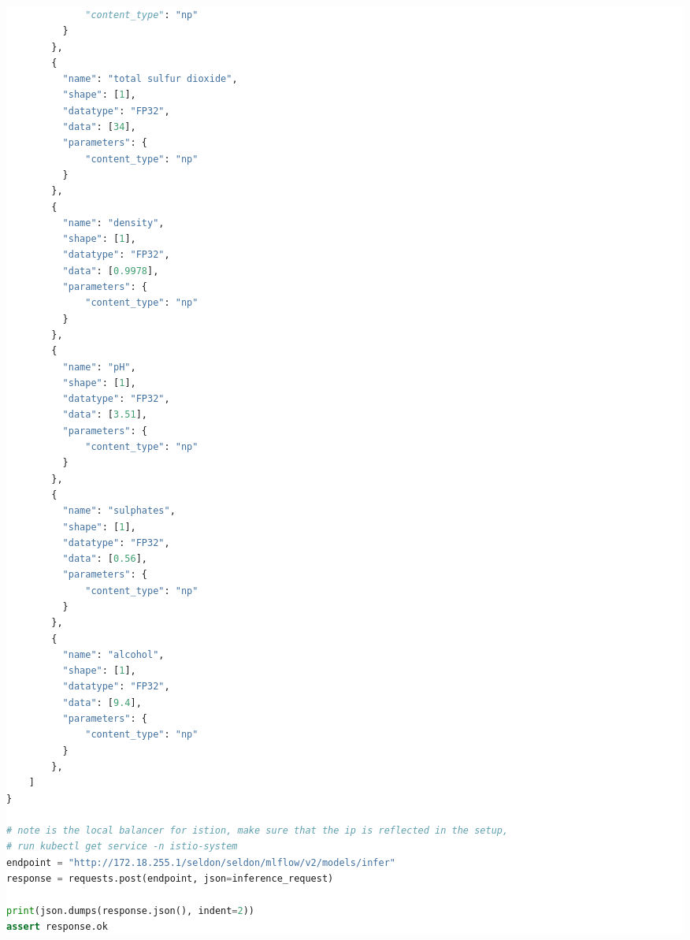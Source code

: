 ```python
              "content_type": "np"
          }
        },
        {
          "name": "total sulfur dioxide",
          "shape": [1],
          "datatype": "FP32",
          "data": [34],
          "parameters": {
              "content_type": "np"
          }
        },
        {
          "name": "density",
          "shape": [1],
          "datatype": "FP32",
          "data": [0.9978],
          "parameters": {
              "content_type": "np"
          }
        },
        {
          "name": "pH",
          "shape": [1],
          "datatype": "FP32",
          "data": [3.51],
          "parameters": {
              "content_type": "np"
          }
        },
        {
          "name": "sulphates",
          "shape": [1],
          "datatype": "FP32",
          "data": [0.56],
          "parameters": {
              "content_type": "np"
          }
        },
        {
          "name": "alcohol",
          "shape": [1],
          "datatype": "FP32",
          "data": [9.4],
          "parameters": {
              "content_type": "np"
          }
        },
    ]
}

# note is the local balancer for istion, make sure that the ip is reflected in the setup,
# run kubectl get service -n istio-system
endpoint = "http://172.18.255.1/seldon/seldon/mlflow/v2/models/infer"
response = requests.post(endpoint, json=inference_request)

print(json.dumps(response.json(), indent=2))
assert response.ok
```
